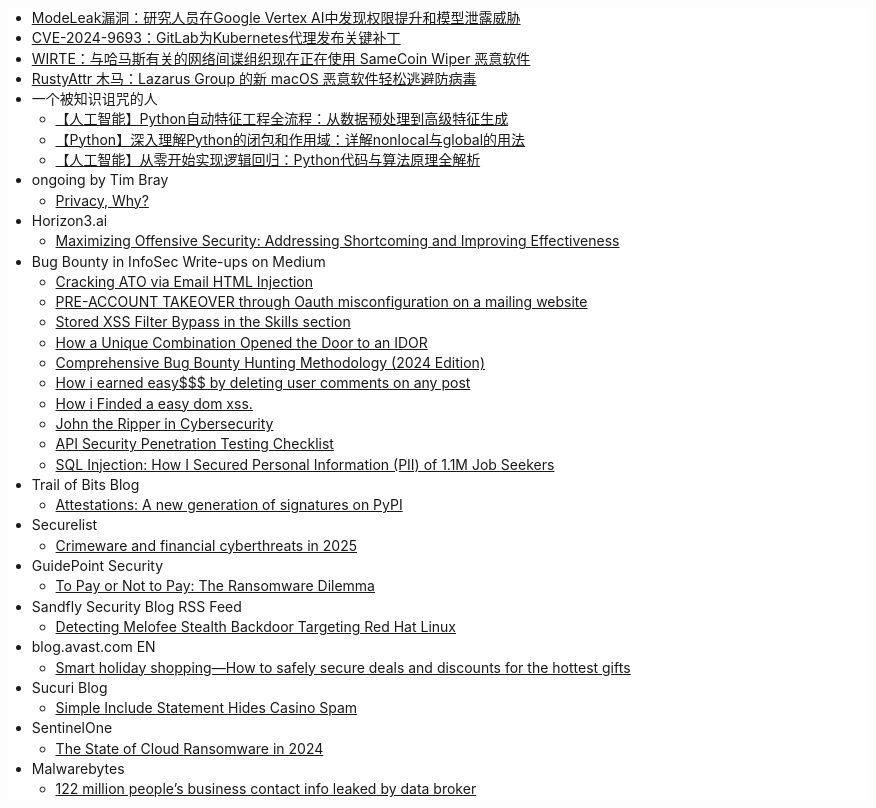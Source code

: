   - [ModeLeak漏洞：研究人员在Google Vertex AI中发现权限提升和模型泄露威胁](https://www.anquanke.com/post/id/301816)
  - [CVE-2024-9693：GitLab为Kubernetes代理发布关键补丁](https://www.anquanke.com/post/id/301813)
  - [WIRTE：与哈马斯有关的网络间谍组织现在正在使用 SameCoin Wiper 恶意软件](https://www.anquanke.com/post/id/301810)
  - [RustyAttr 木马：Lazarus Group 的新 macOS 恶意软件轻松逃避防病毒](https://www.anquanke.com/post/id/301807)
- 一个被知识诅咒的人
  - [【人工智能】Python自动特征工程全流程：从数据预处理到高级特征生成](https://blog.csdn.net/nokiaguy/article/details/143771876)
  - [【Python】深入理解Python的闭包和作用域：详解nonlocal与global的用法](https://blog.csdn.net/nokiaguy/article/details/143771791)
  - [【人工智能】从零开始实现逻辑回归：Python代码与算法原理全解析](https://blog.csdn.net/nokiaguy/article/details/143771740)
- ongoing by Tim Bray
  - [Privacy, Why?](https://www.tbray.org/ongoing/When/202x/2024/11/14/Why-Privacy)
- Horizon3.ai
  - [Maximizing Offensive Security: Addressing Shortcoming and Improving Effectiveness](https://www.horizon3.ai/insights/webinars/maximizing-offensive-security-addressing-shortcoming-and-improving-effectiveness)
- Bug Bounty in InfoSec Write-ups on Medium
  - [Cracking ATO via Email HTML Injection](https://infosecwriteups.com/cracking-ato-via-email-html-injection-edd19c8e1b8f?source=rss----7b722bfd1b8d--bug_bounty)
  - [PRE-ACCOUNT TAKEOVER through Oauth misconfiguration on a mailing website](https://infosecwriteups.com/pre-account-takeover-through-misconfigured-oauth-on-a-mailing-website-b906a5c118e9?source=rss----7b722bfd1b8d--bug_bounty)
  - [Stored XSS Filter Bypass in the Skills section](https://infosecwriteups.com/stored-xss-filter-bypass-in-the-skills-section-7bf5e33c8ace?source=rss----7b722bfd1b8d--bug_bounty)
  - [How a Unique Combination Opened the Door to an IDOR](https://infosecwriteups.com/how-a-unique-combination-opened-the-door-to-an-idor-f44a3efe51e8?source=rss----7b722bfd1b8d--bug_bounty)
  - [Comprehensive Bug Bounty Hunting Methodology (2024 Edition)](https://infosecwriteups.com/comprehensive-bug-bounty-hunting-checklist-2024-edition-4abb3a9cbe66?source=rss----7b722bfd1b8d--bug_bounty)
  - [How i earned easy$$$ by deleting user comments on any post](https://infosecwriteups.com/how-i-earned-easy-by-deleting-user-comments-on-any-post-c2e226f2157a?source=rss----7b722bfd1b8d--bug_bounty)
  - [How i Finded a easy dom xss.](https://infosecwriteups.com/how-i-finded-a-easy-dom-xss-6499afc21b5d?source=rss----7b722bfd1b8d--bug_bounty)
  - [John the Ripper in Cybersecurity](https://infosecwriteups.com/john-the-ripper-in-cybersecurity-46c8f5c3a99f?source=rss----7b722bfd1b8d--bug_bounty)
  - [API Security Penetration Testing Checklist](https://infosecwriteups.com/api-security-testing-penetration-testing-checklist-bb2969906ec1?source=rss----7b722bfd1b8d--bug_bounty)
  - [SQL Injection: How I Secured Personal Information (PII) of 1.1M Job Seekers](https://infosecwriteups.com/sql-injection-how-i-secured-personal-information-pii-of-1-1m-job-seekers-7f7c55d11fbc?source=rss----7b722bfd1b8d--bug_bounty)
- Trail of Bits Blog
  - [Attestations: A new generation of signatures on PyPI](https://blog.trailofbits.com/2024/11/14/attestations-a-new-generation-of-signatures-on-pypi/)
- Securelist
  - [Сrimeware and financial cyberthreats in 2025](https://securelist.com/ksb-financial-and-crimeware-predictions-2025/114565/)
- GuidePoint Security
  - [To Pay or Not to Pay: The Ransomware Dilemma](https://www.guidepointsecurity.com/blog/to-pay-or-not-to-pay-the-ransomware-dilemma/)
- Sandfly Security Blog RSS Feed
  - [Detecting Melofee Stealth Backdoor Targeting Red Hat Linux](https://sandflysecurity.com/blog/detecting-melofee-stealth-backdoor-targeting-redhat-linux/)
- blog.avast.com EN
  - [Smart holiday shopping—How to safely secure deals and discounts for the hottest gifts](https://blog.avast.com/smart-holiday-shopping)
- Sucuri Blog
  - [Simple Include Statement Hides Casino Spam](https://blog.sucuri.net/2024/11/simple-include-statement-hides-casino-spam.html)
- SentinelOne
  - [The State of Cloud Ransomware in 2024](https://www.sentinelone.com/blog/the-state-of-cloud-ransomware-in-2024/)
- Malwarebytes
  - [122 million people&#8217;s business contact info leaked by data broker](https://www.malwarebytes.com/blog/news/2024/11/122-million-peoples-business-contact-info-leaked-by-data-broker)